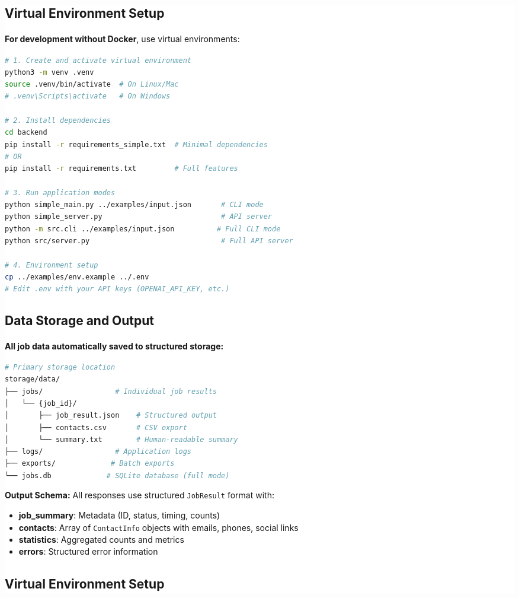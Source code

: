 ## Virtual Environment Setup

**For development without Docker**, use virtual environments:

```bash
# 1. Create and activate virtual environment
python3 -m venv .venv
source .venv/bin/activate  # On Linux/Mac
# .venv\Scripts\activate   # On Windows

# 2. Install dependencies
cd backend
pip install -r requirements_simple.txt  # Minimal dependencies
# OR
pip install -r requirements.txt         # Full features

# 3. Run application modes
python simple_main.py ../examples/input.json       # CLI mode
python simple_server.py                            # API server
python -m src.cli ../examples/input.json          # Full CLI mode
python src/server.py                               # Full API server

# 4. Environment setup
cp ../examples/env.example ../.env
# Edit .env with your API keys (OPENAI_API_KEY, etc.)
```

## Data Storage and Output

**All job data automatically saved to structured storage:**

```bash
# Primary storage location
storage/data/
├── jobs/                 # Individual job results
│   └── {job_id}/
│       ├── job_result.json    # Structured output
│       ├── contacts.csv       # CSV export
│       └── summary.txt        # Human-readable summary
├── logs/                 # Application logs
├── exports/             # Batch exports
└── jobs.db             # SQLite database (full mode)
```

**Output Schema:** All responses use structured `JobResult` format with:
- **job_summary**: Metadata (ID, status, timing, counts)
- **contacts**: Array of `ContactInfo` objects with emails, phones, social links
- **statistics**: Aggregated counts and metrics
- **errors**: Structured error information

## Virtual Environment Setup
